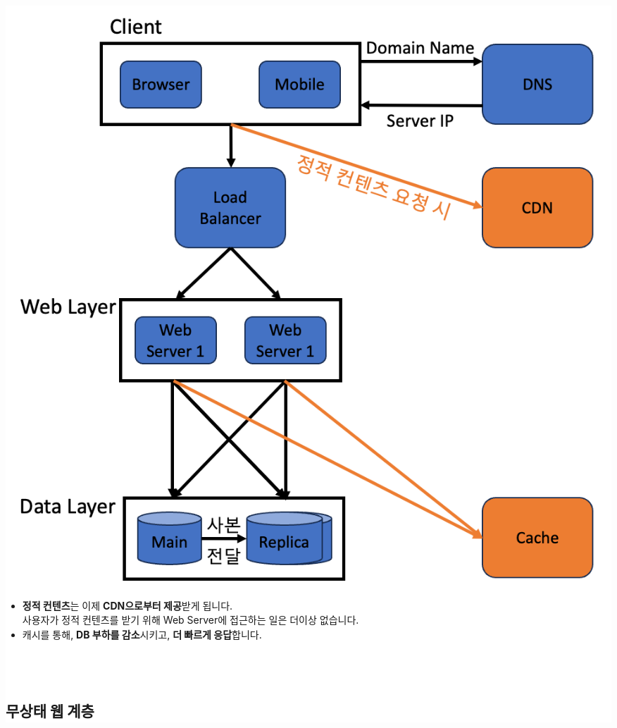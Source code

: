 ![Untitled](/assets/img/2023-07-09-Tech_System_Basic/Untitled%206.png)

- **정적 컨텐츠**는 이제 **CDN으로부터 제공**받게 됩니다.  
사용자가 정적 컨텐츠를 받기 위해 Web Server에 접근하는 일은 더이상 없습니다.
- 캐시를 통해, **DB 부하를 감소**시키고, **더 빠르게 응답**합니다.

<br/><br/>

## 무상태 웹 계층
